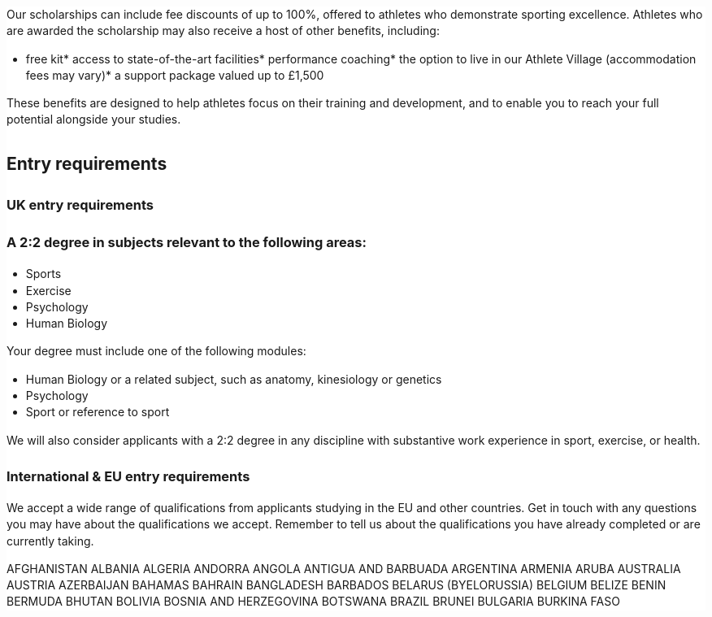 Our scholarships can include fee discounts of up to 100%, offered to athletes who demonstrate sporting excellence. Athletes who are awarded the scholarship may also receive a host of other benefits, including:

* free kit* access to state-of-the-art facilities* performance coaching* the option to live in our Athlete Village (accommodation fees may vary)* a support package valued up to £1,500

These benefits are designed to help athletes focus on their training and development, and to enable you to reach your full potential alongside your studies.

## Entry requirements

### UK entry requirements

### A 2:2 degree in subjects relevant to the following areas:

* Sports
* Exercise
* Psychology
* Human Biology

Your degree must include one of the following modules:

* Human Biology or a related subject, such as anatomy, kinesiology or genetics
* Psychology
* Sport or reference to sport

We will also consider applicants with a 2:2 degree in any discipline with substantive work experience in sport, exercise, or health.

### International & EU entry requirements

We accept a wide range of qualifications from applicants studying in the EU and other countries. Get in touch with any questions you may have about the qualifications we accept. Remember to tell us about the qualifications you have already completed or are currently taking.

AFGHANISTAN 
ALBANIA 
ALGERIA 
ANDORRA 
ANGOLA 
ANTIGUA AND BARBUADA 
ARGENTINA 
ARMENIA 
ARUBA 
AUSTRALIA 
AUSTRIA 
AZERBAIJAN 
BAHAMAS 
BAHRAIN 
BANGLADESH 
BARBADOS 
BELARUS (BYELORUSSIA) 
BELGIUM 
BELIZE 
BENIN 
BERMUDA 
BHUTAN 
BOLIVIA 
BOSNIA AND HERZEGOVINA 
BOTSWANA 
BRAZIL 
BRUNEI 
BULGARIA 
BURKINA FASO 